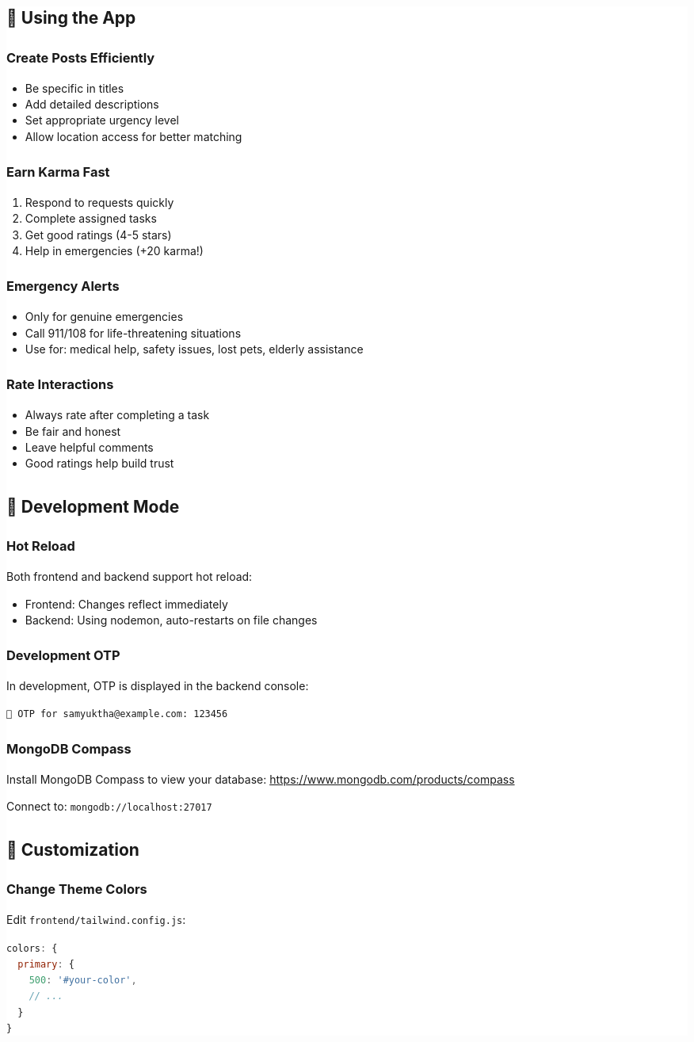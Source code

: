 ## 📱 Using the App

### Create Posts Efficiently
- Be specific in titles
- Add detailed descriptions
- Set appropriate urgency level
- Allow location access for better matching

### Earn Karma Fast
1. Respond to requests quickly
2. Complete assigned tasks
3. Get good ratings (4-5 stars)
4. Help in emergencies (+20 karma!)

### Emergency Alerts
- Only for genuine emergencies
- Call 911/108 for life-threatening situations
- Use for: medical help, safety issues, lost pets, elderly assistance

### Rate Interactions
- Always rate after completing a task
- Be fair and honest
- Leave helpful comments
- Good ratings help build trust

## 🎯 Development Mode

### Hot Reload
Both frontend and backend support hot reload:
- Frontend: Changes reflect immediately
- Backend: Using nodemon, auto-restarts on file changes

### Development OTP
In development, OTP is displayed in the backend console:
```
📧 OTP for samyuktha@example.com: 123456
```

### MongoDB Compass
Install MongoDB Compass to view your database:
https://www.mongodb.com/products/compass

Connect to: `mongodb://localhost:27017`

## 🎨 Customization

### Change Theme Colors
Edit `frontend/tailwind.config.js`:
```javascript
colors: {
  primary: {
    500: '#your-color',
    // ...
  }
}
```
